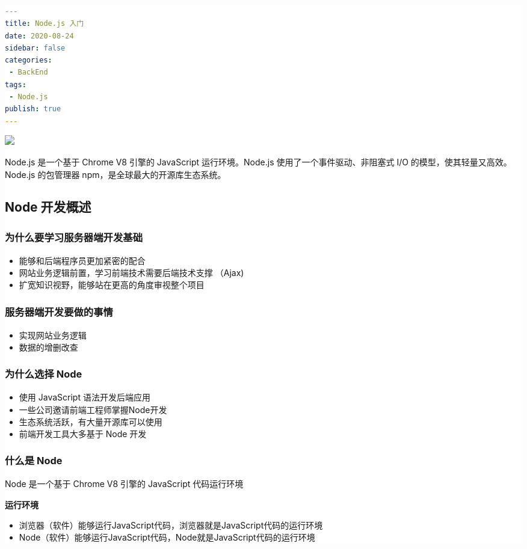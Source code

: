 ```yaml
---
title: Node.js 入门
date: 2020-08-24
sidebar: false
categories:
 - BackEnd
tags:
 - Node.js
publish: true
---
```


![](https://gitee.com/QiJieH/blog-image-bed/raw/master//20200824132946.png)

Node.js 是一个基于 Chrome V8 引擎的 JavaScript 运行环境。Node.js 使用了一个事件驱动、非阻塞式 I/O 的模型，使其轻量又高效。Node.js 的包管理器 npm，是全球最大的开源库生态系统。





## Node 开发概述

### 为什么要学习服务器端开发基础

- 能够和后端程序员更加紧密的配合
- 网站业务逻辑前置，学习前端技术需要后端技术支撑 （Ajax)
- 扩宽知识视野，能够站在更高的角度审视整个项目



### 服务器端开发要做的事情

- 实现网站业务逻辑
- 数据的增删改查



### 为什么选择 Node

- 使用 JavaScript 语法开发后端应用
- 一些公司邀请前端工程师掌握Node开发
- 生态系统活跃，有大量开源库可以使用
- 前端开发工具大多基于 Node 开发



### 什么是 Node

Node 是一个基于 Chrome V8 引擎的 JavaScript 代码运行环境



**运行环境**

- 浏览器（软件）能够运行JavaScript代码，浏览器就是JavaScript代码的运行环境
- Node（软件）能够运行JavaScript代码，Node就是JavaScript代码的运行环境
